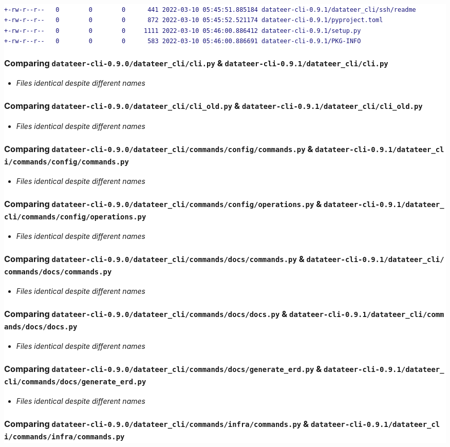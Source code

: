 ```diff
+-rw-r--r--   0        0        0      441 2022-03-10 05:45:51.885184 datateer-cli-0.9.1/datateer_cli/ssh/readme
+-rw-r--r--   0        0        0      872 2022-03-10 05:45:52.521174 datateer-cli-0.9.1/pyproject.toml
+-rw-r--r--   0        0        0     1111 2022-03-10 05:46:00.886412 datateer-cli-0.9.1/setup.py
+-rw-r--r--   0        0        0      583 2022-03-10 05:46:00.886691 datateer-cli-0.9.1/PKG-INFO
```

### Comparing `datateer-cli-0.9.0/datateer_cli/cli.py` & `datateer-cli-0.9.1/datateer_cli/cli.py`

 * *Files identical despite different names*

### Comparing `datateer-cli-0.9.0/datateer_cli/cli_old.py` & `datateer-cli-0.9.1/datateer_cli/cli_old.py`

 * *Files identical despite different names*

### Comparing `datateer-cli-0.9.0/datateer_cli/commands/config/commands.py` & `datateer-cli-0.9.1/datateer_cli/commands/config/commands.py`

 * *Files identical despite different names*

### Comparing `datateer-cli-0.9.0/datateer_cli/commands/config/operations.py` & `datateer-cli-0.9.1/datateer_cli/commands/config/operations.py`

 * *Files identical despite different names*

### Comparing `datateer-cli-0.9.0/datateer_cli/commands/docs/commands.py` & `datateer-cli-0.9.1/datateer_cli/commands/docs/commands.py`

 * *Files identical despite different names*

### Comparing `datateer-cli-0.9.0/datateer_cli/commands/docs/docs.py` & `datateer-cli-0.9.1/datateer_cli/commands/docs/docs.py`

 * *Files identical despite different names*

### Comparing `datateer-cli-0.9.0/datateer_cli/commands/docs/generate_erd.py` & `datateer-cli-0.9.1/datateer_cli/commands/docs/generate_erd.py`

 * *Files identical despite different names*

### Comparing `datateer-cli-0.9.0/datateer_cli/commands/infra/commands.py` & `datateer-cli-0.9.1/datateer_cli/commands/infra/commands.py`
